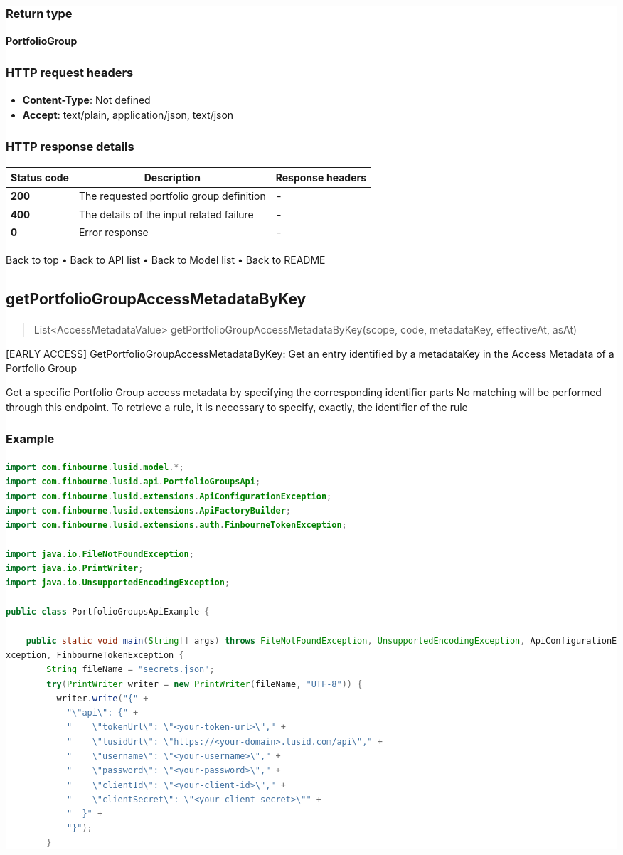 ### Return type

[**PortfolioGroup**](PortfolioGroup.md)

### HTTP request headers

- **Content-Type**: Not defined
- **Accept**: text/plain, application/json, text/json


### HTTP response details
| Status code | Description | Response headers |
|-------------|-------------|------------------|
| **200** | The requested portfolio group definition |  -  |
| **400** | The details of the input related failure |  -  |
| **0** | Error response |  -  |

[Back to top](#) &#8226; [Back to API list](../README.md#documentation-for-api-endpoints) &#8226; [Back to Model list](../README.md#documentation-for-models) &#8226; [Back to README](../README.md)


## getPortfolioGroupAccessMetadataByKey

> List&lt;AccessMetadataValue&gt; getPortfolioGroupAccessMetadataByKey(scope, code, metadataKey, effectiveAt, asAt)

[EARLY ACCESS] GetPortfolioGroupAccessMetadataByKey: Get an entry identified by a metadataKey in the Access Metadata of a Portfolio Group

Get a specific Portfolio Group access metadata by specifying the corresponding identifier parts   No matching will be performed through this endpoint. To retrieve a rule, it is necessary to specify, exactly, the identifier of the rule

### Example

```java
import com.finbourne.lusid.model.*;
import com.finbourne.lusid.api.PortfolioGroupsApi;
import com.finbourne.lusid.extensions.ApiConfigurationException;
import com.finbourne.lusid.extensions.ApiFactoryBuilder;
import com.finbourne.lusid.extensions.auth.FinbourneTokenException;

import java.io.FileNotFoundException;
import java.io.PrintWriter;
import java.io.UnsupportedEncodingException;

public class PortfolioGroupsApiExample {

    public static void main(String[] args) throws FileNotFoundException, UnsupportedEncodingException, ApiConfigurationException, FinbourneTokenException {
        String fileName = "secrets.json";
        try(PrintWriter writer = new PrintWriter(fileName, "UTF-8")) {
          writer.write("{" +
            "\"api\": {" +
            "    \"tokenUrl\": \"<your-token-url>\"," +
            "    \"lusidUrl\": \"https://<your-domain>.lusid.com/api\"," +
            "    \"username\": \"<your-username>\"," +
            "    \"password\": \"<your-password>\"," +
            "    \"clientId\": \"<your-client-id>\"," +
            "    \"clientSecret\": \"<your-client-secret>\"" +
            "  }" +
            "}");
        }

```